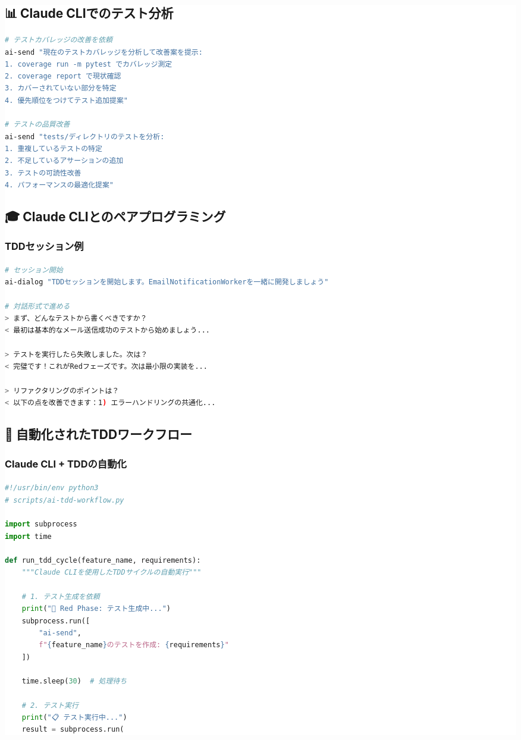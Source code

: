 ## 📊 Claude CLIでのテスト分析

```bash
# テストカバレッジの改善を依頼
ai-send "現在のテストカバレッジを分析して改善案を提示:
1. coverage run -m pytest でカバレッジ測定
2. coverage report で現状確認
3. カバーされていない部分を特定
4. 優先順位をつけてテスト追加提案"

# テストの品質改善
ai-send "tests/ディレクトリのテストを分析:
1. 重複しているテストの特定
2. 不足しているアサーションの追加
3. テストの可読性改善
4. パフォーマンスの最適化提案"
```

## 🎓 Claude CLIとのペアプログラミング

### TDDセッション例

```bash
# セッション開始
ai-dialog "TDDセッションを開始します。EmailNotificationWorkerを一緒に開発しましょう"

# 対話形式で進める
> まず、どんなテストから書くべきですか？
< 最初は基本的なメール送信成功のテストから始めましょう...

> テストを実行したら失敗しました。次は？
< 完璧です！これがRedフェーズです。次は最小限の実装を...

> リファクタリングのポイントは？
< 以下の点を改善できます：1) エラーハンドリングの共通化...
```

## 🚀 自動化されたTDDワークフロー

### Claude CLI + TDDの自動化

```python
#!/usr/bin/env python3
# scripts/ai-tdd-workflow.py

import subprocess
import time

def run_tdd_cycle(feature_name, requirements):
    """Claude CLIを使用したTDDサイクルの自動実行"""

    # 1. テスト生成を依頼
    print("🔴 Red Phase: テスト生成中...")
    subprocess.run([
        "ai-send",
        f"{feature_name}のテストを作成: {requirements}"
    ])

    time.sleep(30)  # 処理待ち

    # 2. テスト実行
    print("📋 テスト実行中...")
    result = subprocess.run(
```